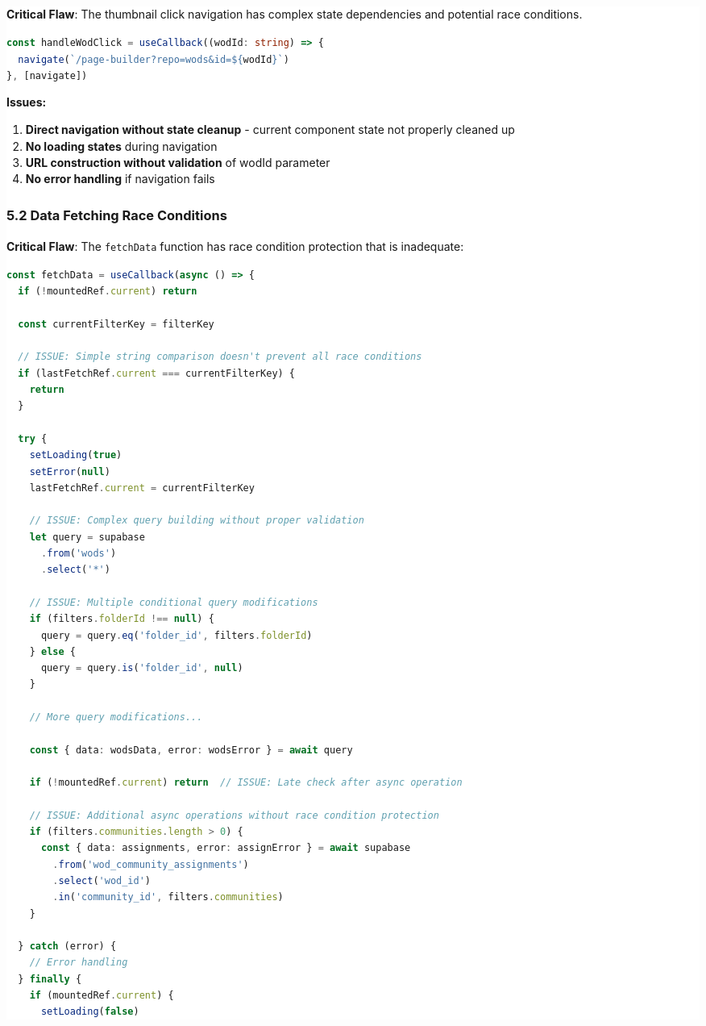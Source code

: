 **Critical Flaw**: The thumbnail click navigation has complex state dependencies and potential race conditions.

```typescript
const handleWodClick = useCallback((wodId: string) => {
  navigate(`/page-builder?repo=wods&id=${wodId}`)
}, [navigate])
```

**Issues:**
1. **Direct navigation without state cleanup** - current component state not properly cleaned up
2. **No loading states** during navigation
3. **URL construction without validation** of wodId parameter
4. **No error handling** if navigation fails

### 5.2 Data Fetching Race Conditions

**Critical Flaw**: The `fetchData` function has race condition protection that is inadequate:

```typescript
const fetchData = useCallback(async () => {
  if (!mountedRef.current) return
  
  const currentFilterKey = filterKey
  
  // ISSUE: Simple string comparison doesn't prevent all race conditions
  if (lastFetchRef.current === currentFilterKey) {
    return
  }
  
  try {
    setLoading(true)
    setError(null)
    lastFetchRef.current = currentFilterKey
    
    // ISSUE: Complex query building without proper validation
    let query = supabase
      .from('wods')
      .select('*')
    
    // ISSUE: Multiple conditional query modifications
    if (filters.folderId !== null) {
      query = query.eq('folder_id', filters.folderId)
    } else {
      query = query.is('folder_id', null)
    }
    
    // More query modifications...
    
    const { data: wodsData, error: wodsError } = await query
    
    if (!mountedRef.current) return  // ISSUE: Late check after async operation
    
    // ISSUE: Additional async operations without race condition protection
    if (filters.communities.length > 0) {
      const { data: assignments, error: assignError } = await supabase
        .from('wod_community_assignments')
        .select('wod_id')
        .in('community_id', filters.communities)
    }
    
  } catch (error) {
    // Error handling
  } finally {
    if (mountedRef.current) {
      setLoading(false)
```